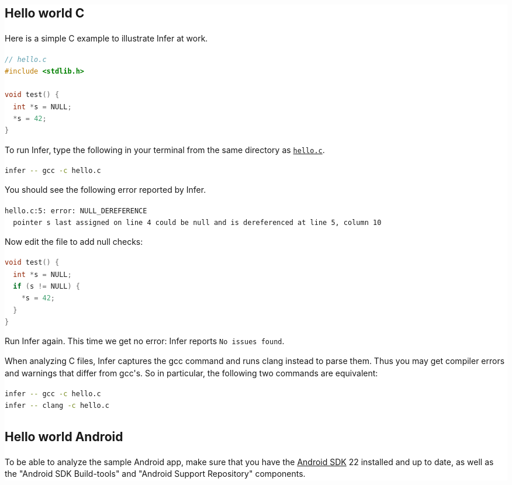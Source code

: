 
## Hello world C

Here is a simple C example to illustrate Infer at work.

```c
// hello.c
#include <stdlib.h>

void test() {
  int *s = NULL;
  *s = 42;
}
```

To run Infer, type the following in your terminal from the same
directory as
[`hello.c`](https://github.com/facebook/infer/tree/master/examples/hello.c).

```bash
infer -- gcc -c hello.c
```

You should see the following error reported by Infer.

```
hello.c:5: error: NULL_DEREFERENCE
  pointer s last assigned on line 4 could be null and is dereferenced at line 5, column 10
```

Now edit the file to add null checks:

```c
void test() {
  int *s = NULL;
  if (s != NULL) {
    *s = 42;
  }
}
```

Run Infer again. This time we get no error: Infer reports ```No issues
found```.

When analyzing C files, Infer captures the gcc command and runs clang
instead to parse them. Thus you may get compiler errors and warnings
that differ from gcc's. So in particular, the following two commands
are equivalent:

```bash
infer -- gcc -c hello.c
infer -- clang -c hello.c
```


## Hello world Android

To be able to analyze the sample Android app, make sure that you have
the [Android
SDK](https://developer.android.com/sdk/installing/index.html) 22
installed and up to date, as well as the "Android SDK Build-tools" and
"Android Support Repository" components.
